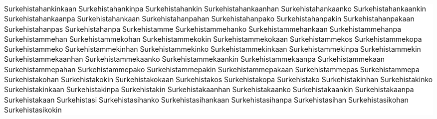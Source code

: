 Surkehistahankinkaan
Surkehistahankinpa
Surkehistahankin
Surkehistahankaanhan
Surkehistahankaanko
Surkehistahankaankin
Surkehistahankaanpa
Surkehistahankaan
Surkehistahanpahan
Surkehistahanpako
Surkehistahanpakin
Surkehistahanpakaan
Surkehistahanpas
Surkehistahanpa
Surkehistamme
Surkehistammehanko
Surkehistammehankaan
Surkehistammehanpa
Surkehistammehan
Surkehistammekohan
Surkehistammekokin
Surkehistammekokaan
Surkehistammekos
Surkehistammekopa
Surkehistammeko
Surkehistammekinhan
Surkehistammekinko
Surkehistammekinkaan
Surkehistammekinpa
Surkehistammekin
Surkehistammekaanhan
Surkehistammekaanko
Surkehistammekaankin
Surkehistammekaanpa
Surkehistammekaan
Surkehistammepahan
Surkehistammepako
Surkehistammepakin
Surkehistammepakaan
Surkehistammepas
Surkehistammepa
Surkehistakohan
Surkehistakokin
Surkehistakokaan
Surkehistakos
Surkehistakopa
Surkehistako
Surkehistakinhan
Surkehistakinko
Surkehistakinkaan
Surkehistakinpa
Surkehistakin
Surkehistakaanhan
Surkehistakaanko
Surkehistakaankin
Surkehistakaanpa
Surkehistakaan
Surkehistasi
Surkehistasihanko
Surkehistasihankaan
Surkehistasihanpa
Surkehistasihan
Surkehistasikohan
Surkehistasikokin